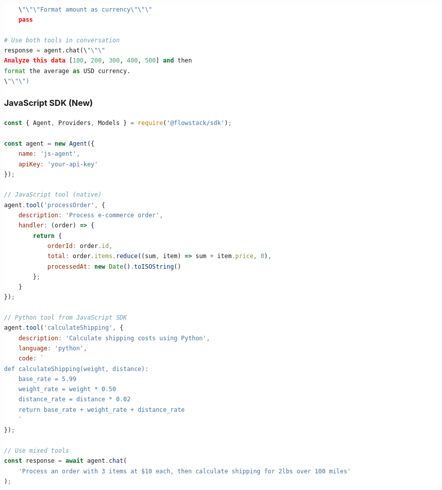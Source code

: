 ```python
    \"\"\"Format amount as currency\"\"\"
    pass

# Use both tools in conversation
response = agent.chat(\"\"\"
Analyze this data [100, 200, 300, 400, 500] and then 
format the average as USD currency.
\"\"\")
```

### JavaScript SDK (New)

```javascript
const { Agent, Providers, Models } = require('@flowstack/sdk');

const agent = new Agent({
    name: 'js-agent',
    apiKey: 'your-api-key'
});

// JavaScript tool (native)
agent.tool('processOrder', {
    description: 'Process e-commerce order',
    handler: (order) => {
        return {
            orderId: order.id,
            total: order.items.reduce((sum, item) => sum + item.price, 0),
            processedAt: new Date().toISOString()
        };
    }
});

// Python tool from JavaScript SDK  
agent.tool('calculateShipping', {
    description: 'Calculate shipping costs using Python',
    language: 'python',
    code: `
def calculateShipping(weight, distance):
    base_rate = 5.99
    weight_rate = weight * 0.50
    distance_rate = distance * 0.02
    return base_rate + weight_rate + distance_rate
    `
});

// Use mixed tools
const response = await agent.chat(
    'Process an order with 3 items at $10 each, then calculate shipping for 2lbs over 100 miles'
);
```
